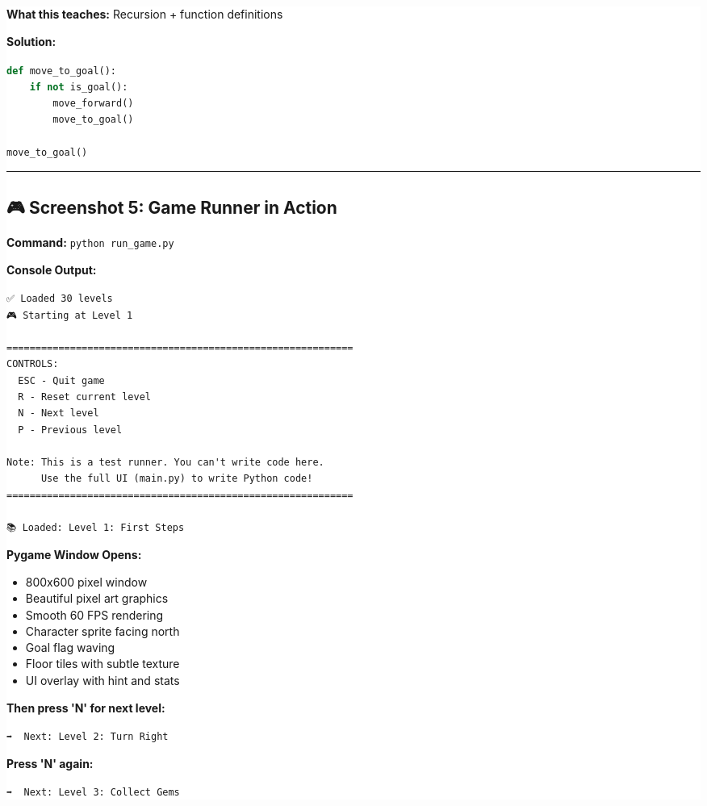 **What this teaches:** Recursion + function definitions

**Solution:**
```python
def move_to_goal():
    if not is_goal():
        move_forward()
        move_to_goal()

move_to_goal()
```

---

## 🎮 Screenshot 5: Game Runner in Action

**Command:** `python run_game.py`

**Console Output:**
```
✅ Loaded 30 levels
🎮 Starting at Level 1

============================================================
CONTROLS:
  ESC - Quit game
  R - Reset current level
  N - Next level
  P - Previous level

Note: This is a test runner. You can't write code here.
      Use the full UI (main.py) to write Python code!
============================================================

📚 Loaded: Level 1: First Steps
```

**Pygame Window Opens:**
- 800x600 pixel window
- Beautiful pixel art graphics
- Smooth 60 FPS rendering
- Character sprite facing north
- Goal flag waving
- Floor tiles with subtle texture
- UI overlay with hint and stats

**Then press 'N' for next level:**
```
➡️  Next: Level 2: Turn Right
```

**Press 'N' again:**
```
➡️  Next: Level 3: Collect Gems
```

